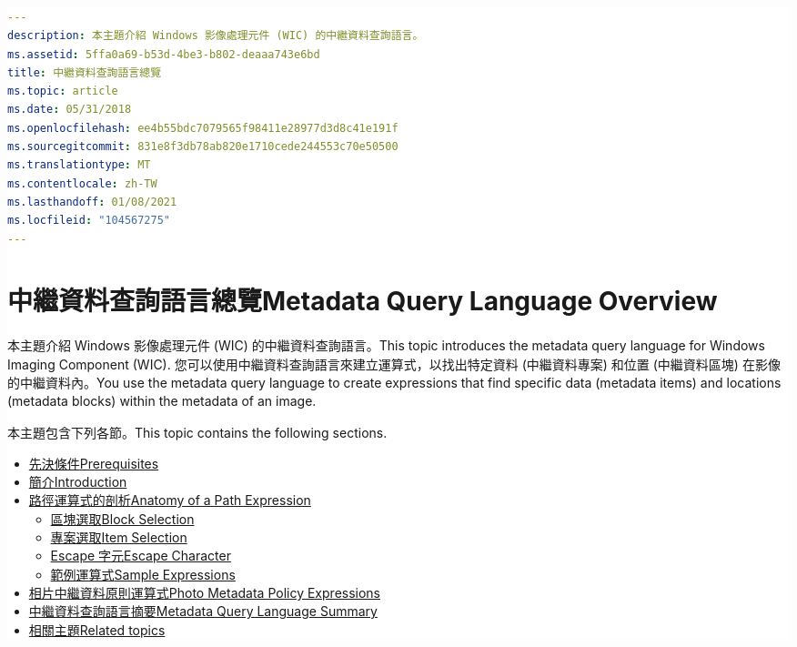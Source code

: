 ```yaml
---
description: 本主題介紹 Windows 影像處理元件 (WIC) 的中繼資料查詢語言。
ms.assetid: 5ffa0a69-b53d-4be3-b802-deaaa743e6bd
title: 中繼資料查詢語言總覽
ms.topic: article
ms.date: 05/31/2018
ms.openlocfilehash: ee4b55bdc7079565f98411e28977d3d8c41e191f
ms.sourcegitcommit: 831e8f3db78ab820e1710cede244553c70e50500
ms.translationtype: MT
ms.contentlocale: zh-TW
ms.lasthandoff: 01/08/2021
ms.locfileid: "104567275"
---
```

# <a name="metadata-query-language-overview"></a><span data-ttu-id="80cec-103">中繼資料查詢語言總覽</span><span class="sxs-lookup"><span data-stu-id="80cec-103">Metadata Query Language Overview</span></span>

<span data-ttu-id="80cec-104">本主題介紹 Windows 影像處理元件 (WIC) 的中繼資料查詢語言。</span><span class="sxs-lookup"><span data-stu-id="80cec-104">This topic introduces the metadata query language for Windows Imaging Component (WIC).</span></span> <span data-ttu-id="80cec-105">您可以使用中繼資料查詢語言來建立運算式，以找出特定資料 (中繼資料專案) 和位置 (中繼資料區塊) 在影像的中繼資料內。</span><span class="sxs-lookup"><span data-stu-id="80cec-105">You use the metadata query language to create expressions that find specific data (metadata items) and locations (metadata blocks) within the metadata of an image.</span></span>

<span data-ttu-id="80cec-106">本主題包含下列各節。</span><span class="sxs-lookup"><span data-stu-id="80cec-106">This topic contains the following sections.</span></span>

-   [<span data-ttu-id="80cec-107">先決條件</span><span class="sxs-lookup"><span data-stu-id="80cec-107">Prerequisites</span></span>](#prerequisites)
-   [<span data-ttu-id="80cec-108">簡介</span><span class="sxs-lookup"><span data-stu-id="80cec-108">Introduction</span></span>](#introduction)
-   [<span data-ttu-id="80cec-109">路徑運算式的剖析</span><span class="sxs-lookup"><span data-stu-id="80cec-109">Anatomy of a Path Expression</span></span>](#anatomy-of-a-path-expression)
    -   [<span data-ttu-id="80cec-110">區塊選取</span><span class="sxs-lookup"><span data-stu-id="80cec-110">Block Selection</span></span>](#block-selection)
    -   [<span data-ttu-id="80cec-111">專案選取</span><span class="sxs-lookup"><span data-stu-id="80cec-111">Item Selection</span></span>](#item-selection)
    -   [<span data-ttu-id="80cec-112">Escape 字元</span><span class="sxs-lookup"><span data-stu-id="80cec-112">Escape Character</span></span>](#escape-character)
    -   [<span data-ttu-id="80cec-113">範例運算式</span><span class="sxs-lookup"><span data-stu-id="80cec-113">Sample Expressions</span></span>](#sample-expressions)
-   [<span data-ttu-id="80cec-114">相片中繼資料原則運算式</span><span class="sxs-lookup"><span data-stu-id="80cec-114">Photo Metadata Policy Expressions</span></span>](#photo-metadata-policy-expressions)
-   [<span data-ttu-id="80cec-115">中繼資料查詢語言摘要</span><span class="sxs-lookup"><span data-stu-id="80cec-115">Metadata Query Language Summary</span></span>](#metadata-query-language-summary)
-   [<span data-ttu-id="80cec-116">相關主題</span><span class="sxs-lookup"><span data-stu-id="80cec-116">Related topics</span></span>](#related-topics)
